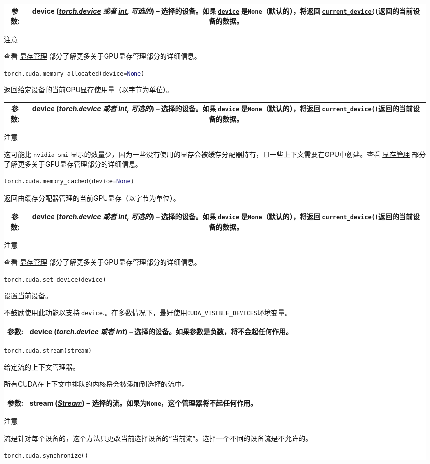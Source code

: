 | 参数: | **device** ([_torch.device_](tensor_attributes.html#torch.torch.device "torch.torch.device") _或者_ [_int_](https://docs.python.org/3/library/functions.html#int "(in Python v3.7)")_,_ _可选的_) – 选择的设备。如果 [`device`](#torch.cuda.device "torch.cuda.device") 是`None`（默认的），将返回 [`current_device()`](#torch.cuda.current_device "torch.cuda.current_device")返回的当前设备的数据。|
| --- | --- |

注意

查看 [显存管理](notes/cuda.html#cuda-memory-management) 部分了解更多关于GPU显存管理部分的详细信息。

```py
torch.cuda.memory_allocated(device=None)
```

返回给定设备的当前GPU显存使用量（以字节为单位）。

| 参数: | **device** ([_torch.device_](tensor_attributes.html#torch.torch.device "torch.torch.device") _或者_ [_int_](https://docs.python.org/3/library/functions.html#int "(in Python v3.7)")_,_ _可选的_) – 选择的设备。如果 [`device`](#torch.cuda.device "torch.cuda.device") 是`None`（默认的），将返回 [`current_device()`](#torch.cuda.current_device "torch.cuda.current_device")返回的当前设备的数据。 |
| --- | --- |

注意

这可能比 `nvidia-smi` 显示的数量少，因为一些没有使用的显存会被缓存分配器持有，且一些上下文需要在GPU中创建。查看 [显存管理](notes/cuda.html#cuda-memory-management) 部分了解更多关于GPU显存管理部分的详细信息。

```py
torch.cuda.memory_cached(device=None)
```

返回由缓存分配器管理的当前GPU显存（以字节为单位）。

| 参数: | **device** ([_torch.device_](tensor_attributes.html#torch.torch.device "torch.torch.device") _或者_ [_int_](https://docs.python.org/3/library/functions.html#int "(in Python v3.7)")_,_ _可选的_) – 选择的设备。如果 [`device`](#torch.cuda.device "torch.cuda.device") 是`None`（默认的），将返回 [`current_device()`](#torch.cuda.current_device "torch.cuda.current_device")返回的当前设备的数据。|
| --- | --- |

注意

查看 [显存管理](notes/cuda.html#cuda-memory-management) 部分了解更多关于GPU显存管理部分的详细信息。

```py
torch.cuda.set_device(device)
```

设置当前设备。

不鼓励使用此功能以支持 [`device`](#torch.cuda.device "torch.cuda.device").。在多数情况下，最好使用`CUDA_VISIBLE_DEVICES`环境变量。

| 参数: | **device** ([_torch.device_](tensor_attributes.html#torch.torch.device "torch.torch.device") _或者_ [_int_](https://docs.python.org/3/library/functions.html#int "(in Python v3.7)")) – 选择的设备。如果参数是负数，将不会起任何作用。 |
| --- | --- |

```py
torch.cuda.stream(stream)
```

给定流的上下文管理器。

所有CUDA在上下文中排队的内核将会被添加到选择的流中。

| 参数: | **stream** ([_Stream_](#torch.cuda.Stream "torch.cuda.Stream")) – 选择的流。如果为`None`，这个管理器将不起任何作用。|
| --- | --- |

注意

流是针对每个设备的，这个方法只更改当前选择设备的“当前流”。选择一个不同的设备流是不允许的。

```py
torch.cuda.synchronize()
```
